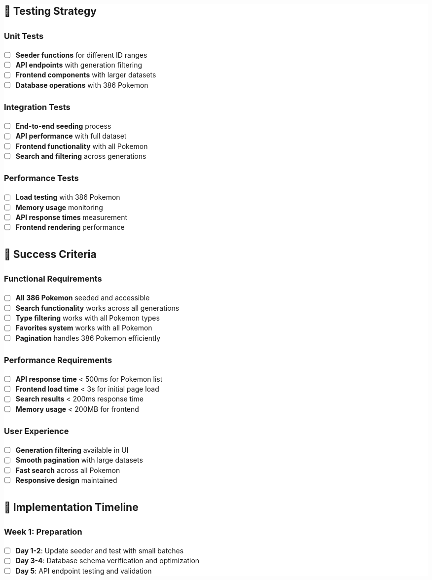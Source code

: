 ## 🧪 **Testing Strategy**

### **Unit Tests**
- [ ] **Seeder functions** for different ID ranges
- [ ] **API endpoints** with generation filtering
- [ ] **Frontend components** with larger datasets
- [ ] **Database operations** with 386 Pokemon

### **Integration Tests**
- [ ] **End-to-end seeding** process
- [ ] **API performance** with full dataset
- [ ] **Frontend functionality** with all Pokemon
- [ ] **Search and filtering** across generations

### **Performance Tests**
- [ ] **Load testing** with 386 Pokemon
- [ ] **Memory usage** monitoring
- [ ] **API response times** measurement
- [ ] **Frontend rendering** performance

## 🎯 **Success Criteria**

### **Functional Requirements**
- [ ] **All 386 Pokemon** seeded and accessible
- [ ] **Search functionality** works across all generations
- [ ] **Type filtering** works with all Pokemon types
- [ ] **Favorites system** works with all Pokemon
- [ ] **Pagination** handles 386 Pokemon efficiently

### **Performance Requirements**
- [ ] **API response time** < 500ms for Pokemon list
- [ ] **Frontend load time** < 3s for initial page load
- [ ] **Search results** < 200ms response time
- [ ] **Memory usage** < 200MB for frontend

### **User Experience**
- [ ] **Generation filtering** available in UI
- [ ] **Smooth pagination** with large datasets
- [ ] **Fast search** across all Pokemon
- [ ] **Responsive design** maintained

## 🚀 **Implementation Timeline**

### **Week 1: Preparation**
- [ ] **Day 1-2**: Update seeder and test with small batches
- [ ] **Day 3-4**: Database schema verification and optimization
- [ ] **Day 5**: API endpoint testing and validation

